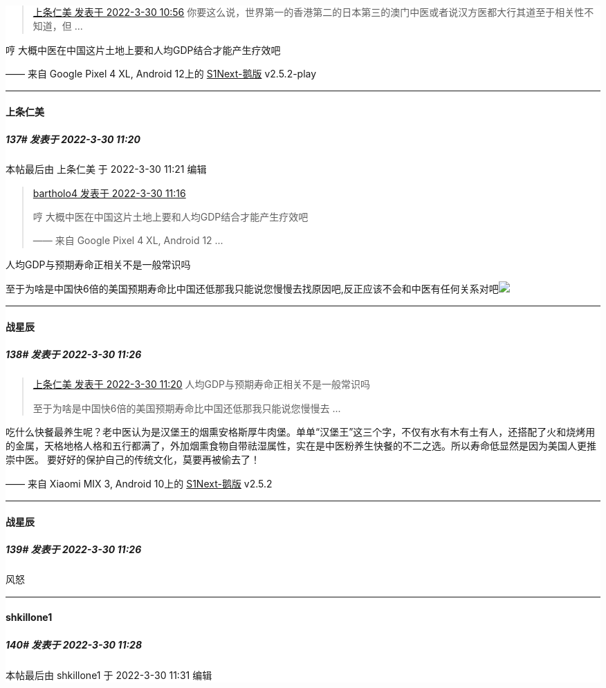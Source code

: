 <blockquote><a href="httphttps://bbs.saraba1st.com/2b/forum.php?mod=redirect&amp;goto=findpost&amp;pid=55242032&amp;ptid=2060712" target="_blank">上条仁美 发表于 2022-3-30 10:56</a>
你要这么说，世界第一的香港第二的日本第三的澳门中医或者说汉方医都大行其道至于相关性不知道，但 ...</blockquote>
哼 大概中医在中国这片土地上要和人均GDP结合才能产生疗效吧

—— 来自 Google Pixel 4 XL, Android 12上的 [S1Next-鹅版](https://github.com/ykrank/S1-Next/releases) v2.5.2-play

*****

####  上条仁美  
##### 137#       发表于 2022-3-30 11:20

 本帖最后由 上条仁美 于 2022-3-30 11:21 编辑 
<blockquote><a href="httphttps://bbs.saraba1st.com/2b/forum.php?mod=redirect&amp;goto=findpost&amp;pid=55242383&amp;ptid=2060712" target="_blank">bartholo4 发表于 2022-3-30 11:16</a>

哼 大概中医在中国这片土地上要和人均GDP结合才能产生疗效吧

—— 来自 Google Pixel 4 XL, Android 12 ...</blockquote>
人均GDP与预期寿命正相关不是一般常识吗

至于为啥是中国快6倍的美国预期寿命比中国还低那我只能说您慢慢去找原因吧,反正应该不会和中医有任何关系对吧<img src="https://static.saraba1st.com/image/smiley/face2017/053.png" referrerpolicy="no-referrer">



*****

####  战星辰  
##### 138#       发表于 2022-3-30 11:26

<blockquote><a href="httphttps://bbs.saraba1st.com/2b/forum.php?mod=redirect&amp;goto=findpost&amp;pid=55242459&amp;ptid=2060712" target="_blank">上条仁美 发表于 2022-3-30 11:20</a>
人均GDP与预期寿命正相关不是一般常识吗

至于为啥是中国快6倍的美国预期寿命比中国还低那我只能说您慢慢去 ...</blockquote>
吃什么快餐最养生呢？老中医认为是汉堡王的烟熏安格斯厚牛肉堡。单单“汉堡王”这三个字，不仅有水有木有土有人，还搭配了火和烧烤用的金属，天格地格人格和五行都满了，外加烟熏食物自带祛湿属性，实在是中医粉养生快餐的不二之选。 ​​​
所以寿命低显然是因为美国人更推崇中医。
要好好的保护自己的传统文化，莫要再被偷去了！

—— 来自 Xiaomi MIX 3, Android 10上的 [S1Next-鹅版](https://github.com/ykrank/S1-Next/releases) v2.5.2

*****

####  战星辰  
##### 139#       发表于 2022-3-30 11:26

风怒

*****

####  shkillone1  
##### 140#       发表于 2022-3-30 11:28

 本帖最后由 shkillone1 于 2022-3-30 11:31 编辑 
